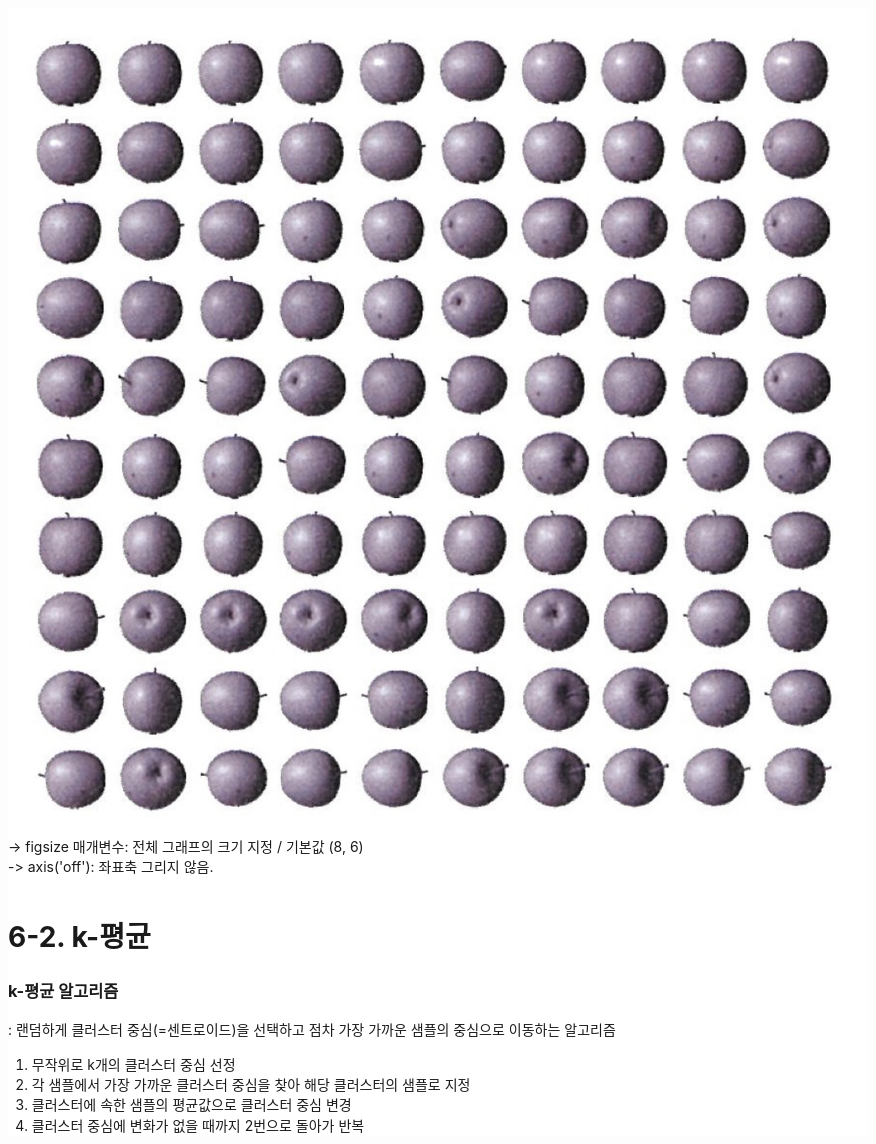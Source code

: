![100_apples](/assets/img/100_apples.jpg)

-> figsize 매개변수: 전체 그래프의 크기 지정 / 기본값 (8, 6)    
-> axis('off'): 좌표축 그리지 않음.

# **6-2. k-평균**

### k-평균 알고리즘
: 랜덤하게 클러스터 중심(=센트로이드)을 선택하고 점차 가장 가까운 샘플의 중심으로 이동하는 알고리즘 
1. 무작위로 k개의 클러스터 중심 선정   
2. 각 샘플에서 가장 가까운 클러스터 중심을 찾아 해당 클러스터의 샘플로 지정   
3. 클러스터에 속한 샘플의 평균값으로 클러스터 중심 변경   
4. 클러스터 중심에 변화가 없을 때까지 2번으로 돌아가 반복   